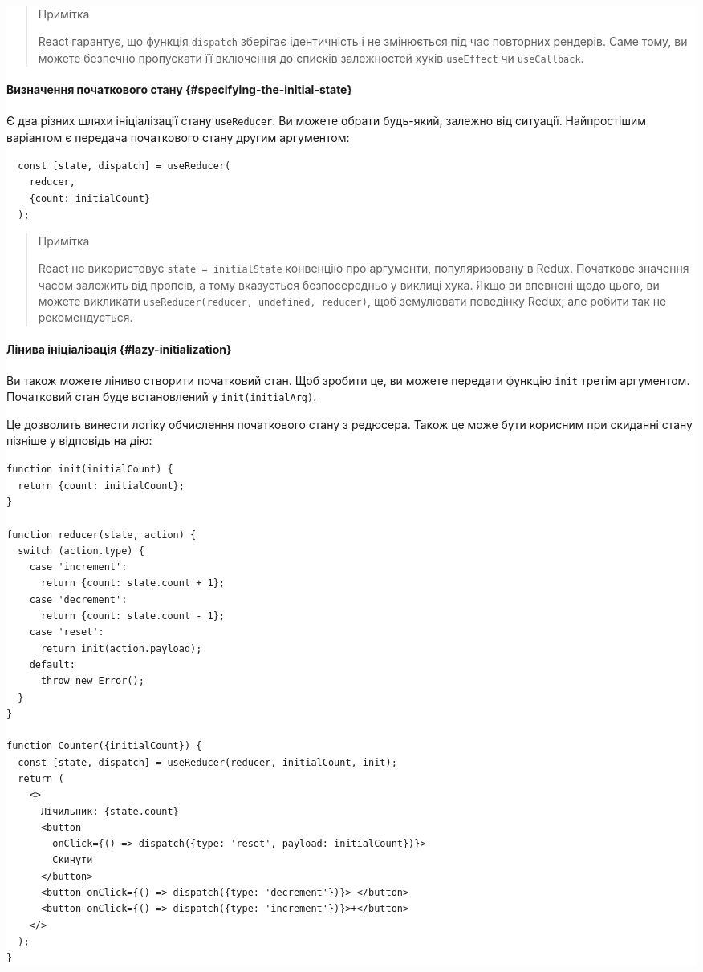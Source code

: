 >Примітка
>
>React гарантує, що функція `dispatch` зберігає ідентичність і не змінюється під час повторних рендерів. Саме тому, ви можете безпечно пропускати її включення до списків залежностей хуків `useEffect` чи `useCallback`.

#### Визначення початкового стану {#specifying-the-initial-state}

Є два різних шляхи ініціалізації стану `useReducer`. Ви можете обрати будь-який, залежно від ситуації. Найпростішим варіантом є передача початкового стану другим аргументом:

```js{3}
  const [state, dispatch] = useReducer(
    reducer,
    {count: initialCount}
  );
```

>Примітка
>
>React не використовує `state = initialState` конвенцію про аргументи, популяризовану в Redux. Початкове значення часом залежить від пропсів, а тому вказується безпосередньо у виклиці хука. Якщо ви впевнені щодо цього, ви можете викликати `useReducer(reducer, undefined, reducer)`, щоб земулювати поведінку Redux, але робити так не рекомендується.

#### Лінива ініціалізація {#lazy-initialization}

Ви також можете ліниво створити початковий стан. Щоб зробити це, ви можете передати функцію `init` третім аргументом. Початковий стан буде встановлений у `init(initialArg)`.

Це дозволить винести логіку обчислення початкового стану з редюсера. Також це може бути корисним при скиданні стану пізніше у відповідь на дію:

```js{1-3,11-12,19,24}
function init(initialCount) {
  return {count: initialCount};
}

function reducer(state, action) {
  switch (action.type) {
    case 'increment':
      return {count: state.count + 1};
    case 'decrement':
      return {count: state.count - 1};
    case 'reset':
      return init(action.payload);
    default:
      throw new Error();
  }
}

function Counter({initialCount}) {
  const [state, dispatch] = useReducer(reducer, initialCount, init);
  return (
    <>
      Лічильник: {state.count}
      <button
        onClick={() => dispatch({type: 'reset', payload: initialCount})}>
        Скинути
      </button>
      <button onClick={() => dispatch({type: 'decrement'})}>-</button>
      <button onClick={() => dispatch({type: 'increment'})}>+</button>
    </>
  );
}
```
